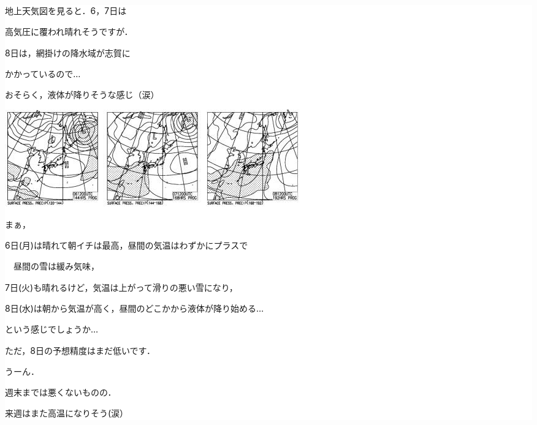 





地上天気図を見ると．6，7日は


高気圧に覆われ晴れそうですが．


8日は，網掛けの降水域が志賀に


かかっているので…


おそらく，液体が降りそうな感じ（涙）




![b636df347f964730a1bc87c6edacfd9e.jpg](images/b636df347f964730a1bc87c6edacfd9e.jpg)







まぁ，


6日(月)は晴れて朝イチは最高，昼間の気温はわずかにプラスで


　昼間の雪は緩み気味，


7日(火)も晴れるけど，気温は上がって滑りの悪い雪になり，


8日(水)は朝から気温が高く，昼間のどこかから液体が降り始める…


という感じでしょうか…


ただ，8日の予想精度はまだ低いです．





うーん．


週末までは悪くないものの．


来週はまた高温になりそう(涙）

